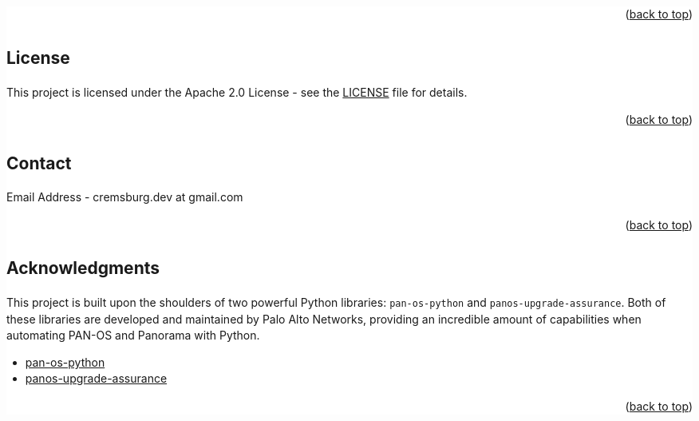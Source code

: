 <p align="right">(<a href="#readme-top">back to top</a>)</p>


## License

This project is licensed under the Apache 2.0 License - see the [LICENSE](https://cdot65.github.io/pan-os-upgrade/about/license/) file for details.

<p align="right">(<a href="#readme-top">back to top</a>)</p>


## Contact

Email Address - cremsburg.dev at gmail.com

<p align="right">(<a href="#readme-top">back to top</a>)</p>


## Acknowledgments

This project is built upon the shoulders of two powerful Python libraries: `pan-os-python` and `panos-upgrade-assurance`. Both of these libraries are developed and maintained by Palo Alto Networks, providing an incredible amount of capabilities when automating PAN-OS and Panorama with Python.

- [pan-os-python](https://pan-os-python.readthedocs.io/en/stable/)
- [panos-upgrade-assurance](https://github.com/PaloAltoNetworks/pan-os-upgrade-assurance/)

<p align="right">(<a href="#readme-top">back to top</a>)</p>


[contributors-shield]: https://img.shields.io/github/contributors/cdot65/pan-os-upgrade.svg?style=for-the-badge
[contributors-url]: https://github.com/cdot65/pan-os-upgrade/graphs/contributors
[forks-shield]: https://img.shields.io/github/forks/cdot65/pan-os-upgrade.svg?style=for-the-badge
[forks-url]: https://github.com/cdot65/pan-os-upgrade/network/members
[stars-shield]: https://img.shields.io/github/stars/cdot65/pan-os-upgrade.svg?style=for-the-badge
[stars-url]: https://github.com/cdot65/pan-os-upgrade/stargazers
[issues-shield]: https://img.shields.io/github/issues/cdot65/pan-os-upgrade.svg?style=for-the-badge
[issues-url]: https://github.com/cdot65/pan-os-upgrade/issues
[license-shield]: https://img.shields.io/github/license/cdot65/pan-os-upgrade.svg?style=for-the-badge
[license-url]: https://github.com/cdot65/pan-os-upgrade/blob/main/LICENSE
